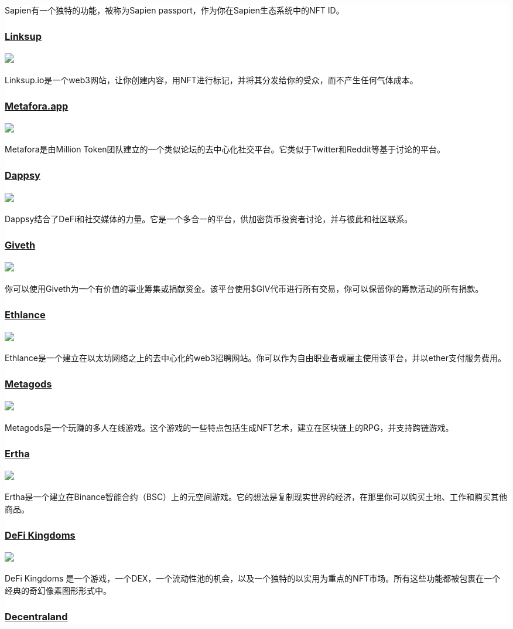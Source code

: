 Sapien有一个独特的功能，被称为Sapien passport，作为你在Sapien生态系统中的NFT ID。

### [Linksup](https://web3.hashnode.com/Linksup.io)

![](https://hicoldcat.oss-cn-hangzhou.aliyuncs.com/img/20220730100036.png)

Linksup.io是一个web3网站，让你创建内容，用NFT进行标记，并将其分发给你的受众，而不产生任何气体成本。

### [Metafora.app](https://metafora.app/)

![](https://hicoldcat.oss-cn-hangzhou.aliyuncs.com/img/20220730100106.png)

Metafora是由Million Token团队建立的一个类似论坛的去中心化社交平台。它类似于Twitter和Reddit等基于讨论的平台。

### [Dappsy](https://dappsy.io/)

![](https://hicoldcat.oss-cn-hangzhou.aliyuncs.com/img/20220730100211.png)

Dappsy结合了DeFi和社交媒体的力量。它是一个多合一的平台，供加密货币投资者讨论，并与彼此和社区联系。

### [Giveth](https://giveth.io/)

![](https://hicoldcat.oss-cn-hangzhou.aliyuncs.com/img/20220730100234.png)

你可以使用Giveth为一个有价值的事业筹集或捐献资金。该平台使用$GIV代币进行所有交易，你可以保留你的筹款活动的所有捐款。

### [Ethlance](https://ethlance.com/)

![](https://hicoldcat.oss-cn-hangzhou.aliyuncs.com/img/20220730100302.png)

Ethlance是一个建立在以太坊网络之上的去中心化的web3招聘网站。你可以作为自由职业者或雇主使用该平台，并以ether支付服务费用。

### [Metagods](https://metagods.gg/)

![](https://hicoldcat.oss-cn-hangzhou.aliyuncs.com/img/20220730100433.png)

Metagods是一个玩赚的多人在线游戏。这个游戏的一些特点包括生成NFT艺术，建立在区块链上的RPG，并支持跨链游戏。

### [Ertha](https://ertha.io/)

![](https://hicoldcat.oss-cn-hangzhou.aliyuncs.com/img/20220730100503.png)

Ertha是一个建立在Binance智能合约（BSC）上的元空间游戏。它的想法是复制现实世界的经济，在那里你可以购买土地、工作和购买其他商品。

### [DeFi Kingdoms](https://defikingdoms.com/)

![](https://hicoldcat.oss-cn-hangzhou.aliyuncs.com/img/20220730100523.png)

DeFi Kingdoms 是一个游戏，一个DEX，一个流动性池的机会，以及一个独特的以实用为重点的NFT市场。所有这些功能都被包裹在一个经典的奇幻像素图形形式中。

### [Decentraland](https://decentraland.org/)

